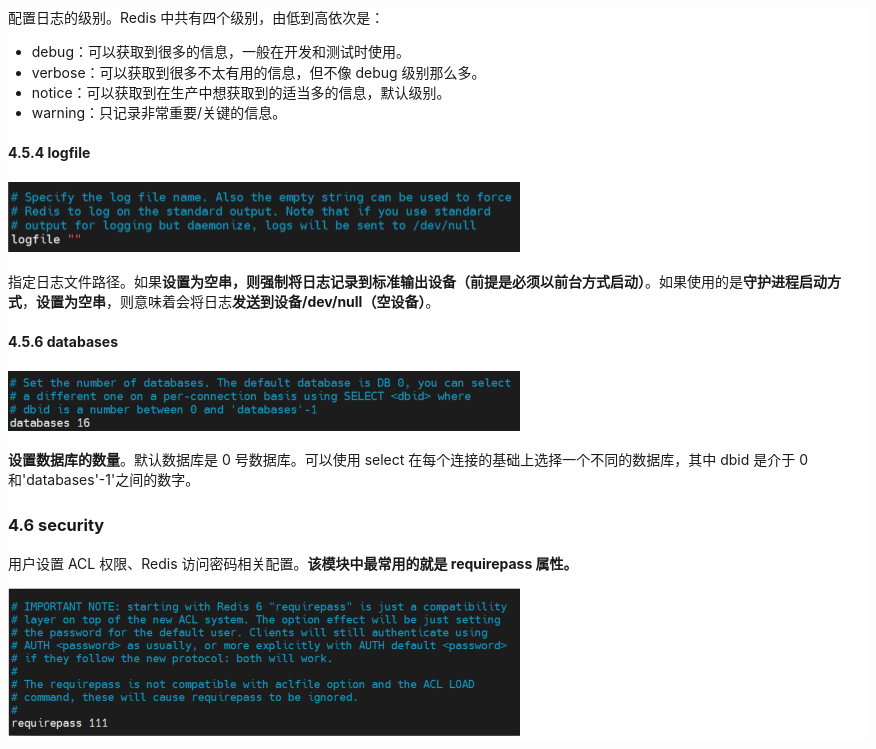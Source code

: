 配置日志的级别。Redis 中共有四个级别，由低到高依次是：

- debug：可以获取到很多的信息，一般在开发和测试时使用。
- verbose：可以获取到很多不太有用的信息，但不像 debug 级别那么多。
- notice：可以获取到在生产中想获取到的适当多的信息，默认级别。
- warning：只记录非常重要/关键的信息。



#### 4.5.4  logfile

<img src="02.redis安装与配置.assets/image-20230207213141300.png" alt="image-20230207213141300" style="zoom:50%;" />

指定日志文件路径。如果**设置为空串，则强制将日志记录到标准输出设备（前提是必须以前台方式启动）**。如果使用的是**守护进程启动方式**，**设置为空串**，则意味着会将日志**发送到设备/dev/null（空设备）**。



#### 4.5.6  databases

<img src="02.redis安装与配置.assets/image-20230207213303275.png" alt="image-20230207213303275" style="zoom:50%;" />

**设置数据库的数量**。默认数据库是 0 号数据库。可以使用 select <dbid>在每个连接的基础上选择一个不同的数据库，其中 dbid 是介于 0 和'databases'-1'之间的数字。



### 4.6 security

用户设置 ACL 权限、Redis 访问密码相关配置。**该模块中最常用的就是 requirepass 属性。**

<img src="02.redis安装与配置.assets/image-20230207213435269.png" alt="image-20230207213435269" style="zoom:50%;" />
